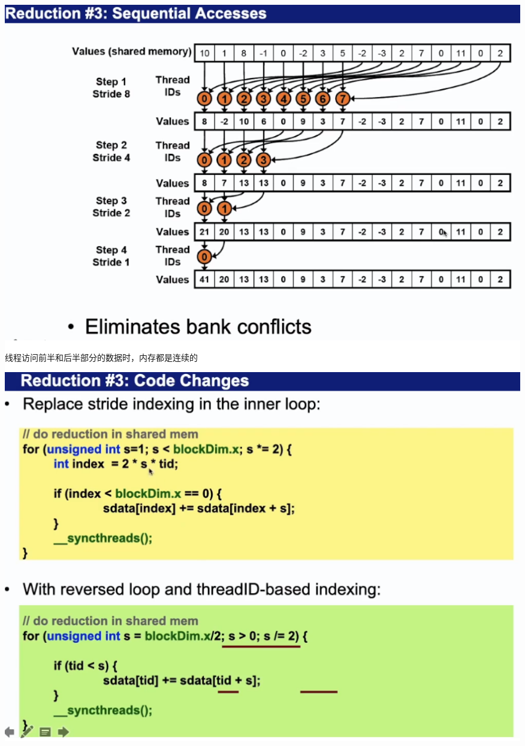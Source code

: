![image-20200909192928900](CUDA编程笔记/pics/image-20200909192928900.png)

线程访问前半和后半部分的数据时，内存都是连续的

![image-20200909193358610](CUDA编程笔记/pics/image-20200909193358610.png)
